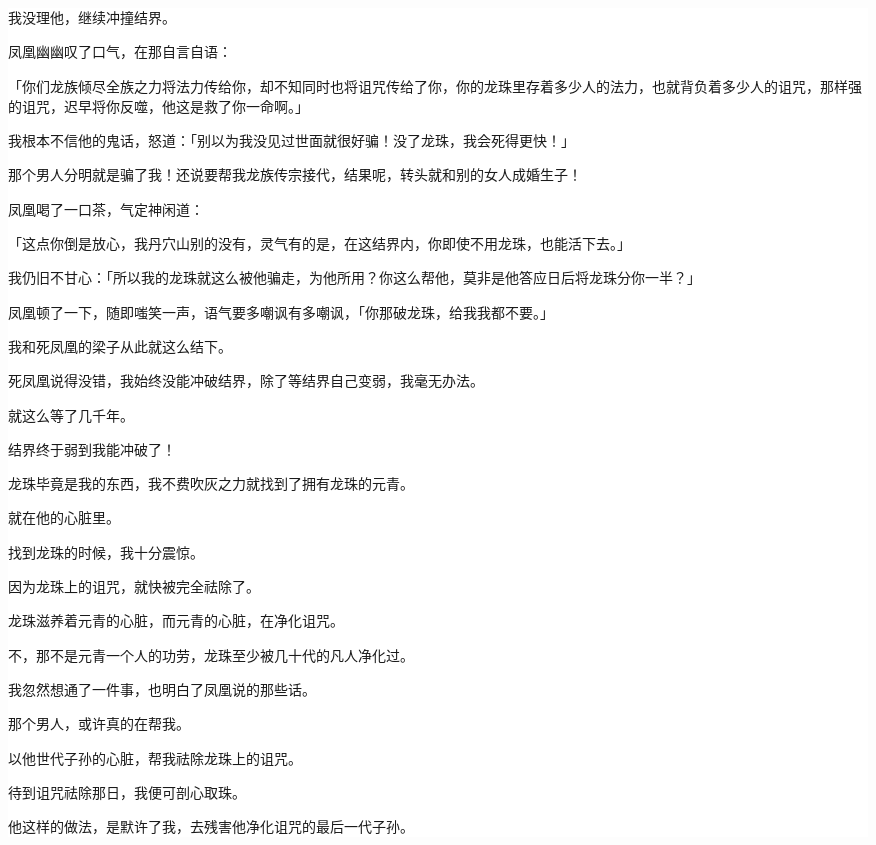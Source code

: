 
我没理他，继续冲撞结界。


凤凰幽幽叹了口气，在那自言自语：


「你们龙族倾尽全族之力将法力传给你，却不知同时也将诅咒传给了你，你的龙珠里存着多少人的法力，也就背负着多少人的诅咒，那样强的诅咒，迟早将你反噬，他这是救了你一命啊。」


我根本不信他的鬼话，怒道：「别以为我没见过世面就很好骗！没了龙珠，我会死得更快！」


那个男人分明就是骗了我！还说要帮我龙族传宗接代，结果呢，转头就和别的女人成婚生子！


凤凰喝了一口茶，气定神闲道：


「这点你倒是放心，我丹穴山别的没有，灵气有的是，在这结界内，你即使不用龙珠，也能活下去。」


我仍旧不甘心：「所以我的龙珠就这么被他骗走，为他所用？你这么帮他，莫非是他答应日后将龙珠分你一半？」


凤凰顿了一下，随即嗤笑一声，语气要多嘲讽有多嘲讽，「你那破龙珠，给我我都不要。」


我和死凤凰的梁子从此就这么结下。


死凤凰说得没错，我始终没能冲破结界，除了等结界自己变弱，我毫无办法。


就这么等了几千年。


结界终于弱到我能冲破了！


龙珠毕竟是我的东西，我不费吹灰之力就找到了拥有龙珠的元青。


就在他的心脏里。


找到龙珠的时候，我十分震惊。


因为龙珠上的诅咒，就快被完全祛除了。


龙珠滋养着元青的心脏，而元青的心脏，在净化诅咒。


不，那不是元青一个人的功劳，龙珠至少被几十代的凡人净化过。


我忽然想通了一件事，也明白了凤凰说的那些话。


那个男人，或许真的在帮我。


以他世代子孙的心脏，帮我祛除龙珠上的诅咒。


待到诅咒祛除那日，我便可剖心取珠。


他这样的做法，是默许了我，去残害他净化诅咒的最后一代子孙。

